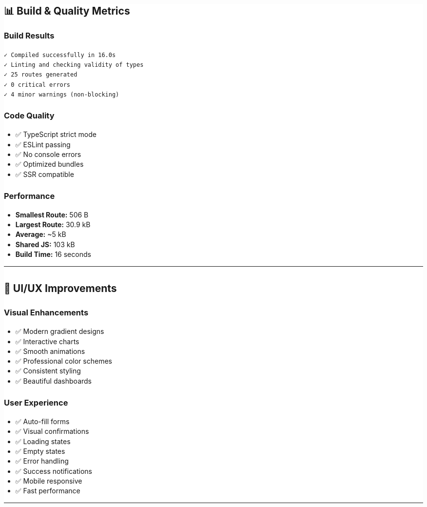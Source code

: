 
## 📊 Build & Quality Metrics

### Build Results
```
✓ Compiled successfully in 16.0s
✓ Linting and checking validity of types
✓ 25 routes generated
✓ 0 critical errors
✓ 4 minor warnings (non-blocking)
```

### Code Quality
- ✅ TypeScript strict mode
- ✅ ESLint passing
- ✅ No console errors
- ✅ Optimized bundles
- ✅ SSR compatible

### Performance
- **Smallest Route:** 506 B
- **Largest Route:** 30.9 kB
- **Average:** ~5 kB
- **Shared JS:** 103 kB
- **Build Time:** 16 seconds

---

## 🎨 UI/UX Improvements

### Visual Enhancements
- ✅ Modern gradient designs
- ✅ Interactive charts
- ✅ Smooth animations
- ✅ Professional color schemes
- ✅ Consistent styling
- ✅ Beautiful dashboards

### User Experience
- ✅ Auto-fill forms
- ✅ Visual confirmations
- ✅ Loading states
- ✅ Empty states
- ✅ Error handling
- ✅ Success notifications
- ✅ Mobile responsive
- ✅ Fast performance

---
